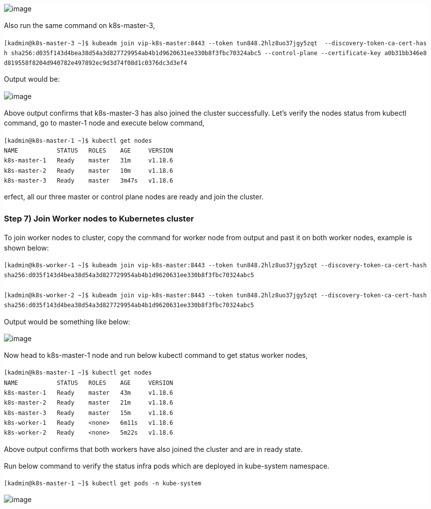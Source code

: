 ![image](https://user-images.githubusercontent.com/3519706/135479876-7acb7021-d731-4f44-b99e-4fa33693139e.png)

Also run the same command on k8s-master-3,
```
[kadmin@k8s-master-3 ~]$ kubeadm join vip-k8s-master:8443 --token tun848.2hlz8uo37jgy5zqt  --discovery-token-ca-cert-hash sha256:d035f143d4bea38d54a3d827729954ab4b1d9620631ee330b8f3fbc70324abc5 --control-plane --certificate-key a0b31bb346e8d819558f8204d940782e497892ec9d3d74f08d1c0376dc3d3ef4
```
Output would be:

![image](https://user-images.githubusercontent.com/3519706/135480002-becaaaac-cd3b-4de2-b6aa-aa9098f8b609.png)

Above output confirms that k8s-master-3 has also joined the cluster successfully. Let’s verify the nodes status from kubectl command, go to master-1 node and execute below command,
```
[kadmin@k8s-master-1 ~]$ kubectl get nodes
NAME           STATUS   ROLES    AGE     VERSION
k8s-master-1   Ready    master   31m     v1.18.6
k8s-master-2   Ready    master   10m     v1.18.6
k8s-master-3   Ready    master   3m47s   v1.18.6
```
erfect, all our three master or control plane nodes are ready and join the cluster.

### Step 7) Join Worker nodes to Kubernetes cluster

To join worker nodes to cluster, copy the command for worker node from output and past it on both worker nodes, example is shown below:
```
[kadmin@k8s-worker-1 ~]$ kubeadm join vip-k8s-master:8443 --token tun848.2hlz8uo37jgy5zqt --discovery-token-ca-cert-hash sha256:d035f143d4bea38d54a3d827729954ab4b1d9620631ee330b8f3fbc70324abc5

[kadmin@k8s-worker-2 ~]$ kubeadm join vip-k8s-master:8443 --token tun848.2hlz8uo37jgy5zqt --discovery-token-ca-cert-hash sha256:d035f143d4bea38d54a3d827729954ab4b1d9620631ee330b8f3fbc70324abc5
```
Output would be something like below:

![image](https://user-images.githubusercontent.com/3519706/135480312-db4a0e0d-cc2c-4eb9-8112-a137f6086fe9.png)

Now head to k8s-master-1 node and run below kubectl command to get status worker nodes,
```
[kadmin@k8s-master-1 ~]$ kubectl get nodes
NAME           STATUS   ROLES    AGE     VERSION
k8s-master-1   Ready    master   43m     v1.18.6
k8s-master-2   Ready    master   21m     v1.18.6
k8s-master-3   Ready    master   15m     v1.18.6
k8s-worker-1   Ready    <none>   6m11s   v1.18.6
k8s-worker-2   Ready    <none>   5m22s   v1.18.6
```
Above output confirms that both workers have also joined the cluster and are in ready state.

Run below command to verify the status infra pods which are deployed in kube-system namespace.
```
[kadmin@k8s-master-1 ~]$ kubectl get pods -n kube-system
```
![image](https://user-images.githubusercontent.com/3519706/135480597-44696521-1a75-4448-b53f-bcc7cc1d8918.png)
